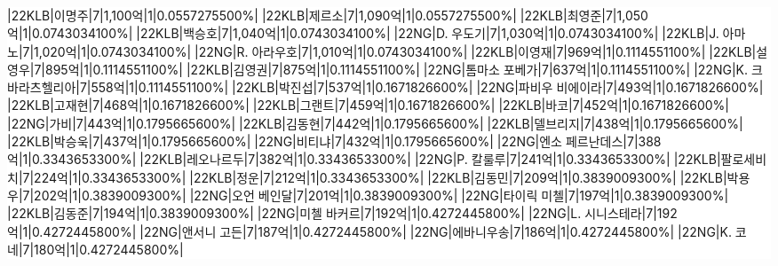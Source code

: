 |22KLB|이명주|7|1,100억|1|0.0557275500%|
|22KLB|제르소|7|1,090억|1|0.0557275500%|
|22KLB|최영준|7|1,050억|1|0.0743034100%|
|22KLB|백승호|7|1,040억|1|0.0743034100%|
|22NG|D. 우도기|7|1,030억|1|0.0743034100%|
|22KLB|J. 아마노|7|1,020억|1|0.0743034100%|
|22NG|R. 아라우호|7|1,010억|1|0.0743034100%|
|22KLB|이영재|7|969억|1|0.1114551100%|
|22KLB|설영우|7|895억|1|0.1114551100%|
|22KLB|김영권|7|875억|1|0.1114551100%|
|22NG|톰마소 포베가|7|637억|1|0.1114551100%|
|22NG|K. 크바라츠헬리아|7|558억|1|0.1114551100%|
|22KLB|박진섭|7|537억|1|0.1671826600%|
|22NG|파비우 비에이라|7|493억|1|0.1671826600%|
|22KLB|고재현|7|468억|1|0.1671826600%|
|22KLB|그랜트|7|459억|1|0.1671826600%|
|22KLB|바코|7|452억|1|0.1671826600%|
|22NG|가비|7|443억|1|0.1795665600%|
|22KLB|김동현|7|442억|1|0.1795665600%|
|22KLB|델브리지|7|438억|1|0.1795665600%|
|22KLB|박승욱|7|437억|1|0.1795665600%|
|22NG|비티냐|7|432억|1|0.1795665600%|
|22NG|엔소 페르난데스|7|388억|1|0.3343653300%|
|22KLB|레오나르두|7|382억|1|0.3343653300%|
|22NG|P. 칼룰루|7|241억|1|0.3343653300%|
|22KLB|팔로세비치|7|224억|1|0.3343653300%|
|22KLB|정운|7|212억|1|0.3343653300%|
|22KLB|김동민|7|209억|1|0.3839009300%|
|22KLB|박용우|7|202억|1|0.3839009300%|
|22NG|오언 베인달|7|201억|1|0.3839009300%|
|22NG|타이릭 미첼|7|197억|1|0.3839009300%|
|22KLB|김동준|7|194억|1|0.3839009300%|
|22NG|미첼 바커르|7|192억|1|0.4272445800%|
|22NG|L. 시니스테라|7|192억|1|0.4272445800%|
|22NG|앤서니 고든|7|187억|1|0.4272445800%|
|22NG|에바니우송|7|186억|1|0.4272445800%|
|22NG|K. 코네|7|180억|1|0.4272445800%|